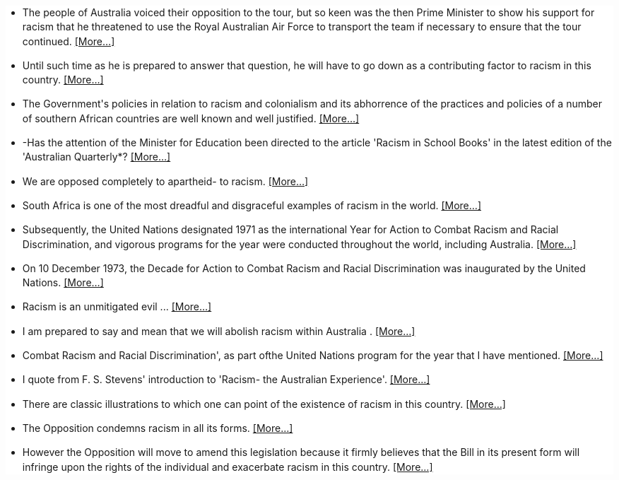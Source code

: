 * The people of Australia voiced their opposition to the tour, but so keen was the then Prime Minister to show his support for <span class="highlight">racism</span> that he threatened to use the Royal Australian Air Force to transport the team if necessary to ensure that the tour continued. [[More&hellip;]](https://historichansard.net/hofreps/1974/19740718_reps_29_hor89/#subdebate-43-0)

* Until such time as he is prepared to answer that question, he will have to go down as a contributing factor to <span class="highlight">racism</span> in this country. [[More&hellip;]](https://historichansard.net/hofreps/1974/19740723_reps_29_hor89/#debate-26)

* The Government's policies in relation to <span class="highlight">racism</span> and colonialism and its abhorrence of the practices and policies of a number of southern African countries are well known and well justified. [[More&hellip;]](https://historichansard.net/hofreps/1974/19740801_reps_29_hor89/#subdebate-9-0)

* -Has the attention of the Minister for Education been directed to the article '<span class="highlight">Racism</span> in School Books' in the latest edition of the 'Australian Quarterly*? [[More&hellip;]](https://historichansard.net/hofreps/1974/19740925_reps_29_hor90/#subdebate-10-0)

* We are opposed completely to apartheid- to <span class="highlight">racism</span>. [[More&hellip;]](https://historichansard.net/hofreps/1974/19741030_reps_29_hor91/#debate-27)

* South Africa is one of the most dreadful and disgraceful examples of <span class="highlight">racism</span> in the world. [[More&hellip;]](https://historichansard.net/hofreps/1974/19741030_reps_29_hor91/#debate-27)

* Subsequently, the United Nations designated 1971 as the international Year for Action to Combat <span class="highlight">Racism</span> and Racial Discrimination, and vigorous programs for the year were conducted throughout the world, including Australia. [[More&hellip;]](https://historichansard.net/hofreps/1975/19750211_reps_29_hor93/#subdebate-64-0)

* On 10 December 1973, the Decade for Action to Combat <span class="highlight">Racism</span> and Racial Discrimination was inaugurated by the United Nations. [[More&hellip;]](https://historichansard.net/hofreps/1975/19750211_reps_29_hor93/#subdebate-64-0)

* <span class="highlight">Racism</span> is an unmitigated evil ... [[More&hellip;]](https://historichansard.net/hofreps/1975/19750211_reps_29_hor93/#subdebate-64-0)

* I am prepared to say and mean that we will abolish <span class="highlight">racism</span> within Australia . [[More&hellip;]](https://historichansard.net/hofreps/1975/19750211_reps_29_hor93/#subdebate-64-0)

* Combat <span class="highlight">Racism</span> and Racial Discrimination', as part ofthe United Nations program for the year that I have mentioned. [[More&hellip;]](https://historichansard.net/hofreps/1975/19750211_reps_29_hor93/#subdebate-64-0)

* I quote from F. S. Stevens' introduction to '<span class="highlight">Racism</span>- the Australian Experience'. [[More&hellip;]](https://historichansard.net/hofreps/1975/19750306_reps_29_hor93/#subdebate-47-0)

* There are classic illustrations to which one can point of the existence of <span class="highlight">racism</span> in this country. [[More&hellip;]](https://historichansard.net/hofreps/1975/19750408_reps_29_hor94/#subdebate-39-0)

* The Opposition condemns <span class="highlight">racism</span> in all its forms. [[More&hellip;]](https://historichansard.net/hofreps/1975/19750408_reps_29_hor94/#subdebate-39-0)

* However the Opposition will move to amend this legislation because it firmly believes that the Bill in its present form will infringe upon the rights of the individual and exacerbate <span class="highlight">racism</span> in this country. [[More&hellip;]](https://historichansard.net/hofreps/1975/19750408_reps_29_hor94/#subdebate-39-0)
